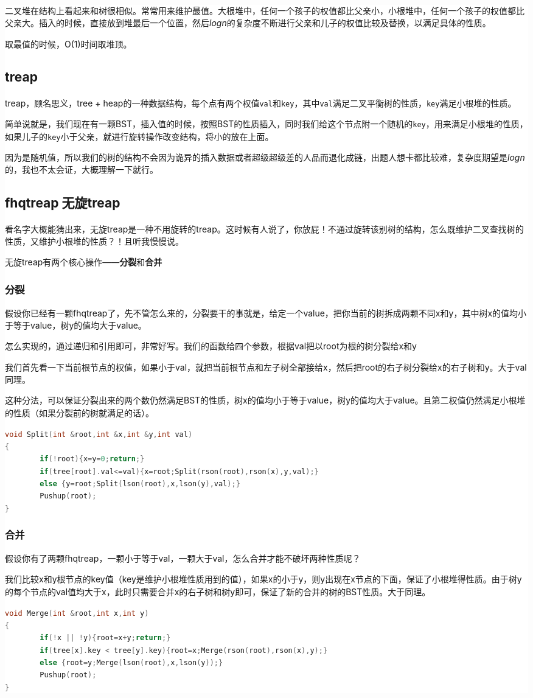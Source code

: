 二叉堆在结构上看起来和树很相似。常常用来维护最值。大根堆中，任何一个孩子的权值都比父亲小，小根堆中，任何一个孩子的权值都比父亲大。插入的时候，直接放到堆最后一个位置，然后$logn$的复杂度不断进行父亲和儿子的权值比较及替换，以满足具体的性质。

取最值的时候，O(1)时间取堆顶。



## treap

treap，顾名思义，tree + heap的一种数据结构，每个点有两个权值`val`和`key`，其中`val`满足二叉平衡树的性质，`key`满足小根堆的性质。

简单说就是，我们现在有一颗BST，插入值的时候，按照BST的性质插入，同时我们给这个节点附一个随机的`key`，用来满足小根堆的性质，如果儿子的`key`小于父亲，就进行旋转操作改变结构，将小的放在上面。

因为是随机值，所以我们的树的结构不会因为诡异的插入数据或者超级超级差的人品而退化成链，出题人想卡都比较难，复杂度期望是$logn$的，我也不太会证，大概理解一下就行。



## fhqtreap 无旋treap

看名字大概能猜出来，无旋treap是一种不用旋转的treap。这时候有人说了，你放屁！不通过旋转该别树的结构，怎么既维护二叉查找树的性质，又维护小根堆的性质？！且听我慢慢说。

无旋treap有两个核心操作——**分裂**和**合并**

### 分裂

假设你已经有一颗fhqtreap了，先不管怎么来的，分裂要干的事就是，给定一个value，把你当前的树拆成两颗不同x和y，其中树x的值均小于等于value，树y的值均大于value。

怎么实现的，通过递归和引用即可，非常好写。我们的函数给四个参数，根据val把以root为根的树分裂给x和y

我们首先看一下当前根节点的权值，如果小于val，就把当前根节点和左子树全部接给x，然后把root的右子树分裂给x的右子树和y。大于val同理。

这种分法，可以保证分裂出来的两个数仍然满足BST的性质，树x的值均小于等于value，树y的值均大于value。且第二权值仍然满足小根堆的性质（如果分裂前的树就满足的话）。


```c++
void Split(int &root,int &x,int &y,int val)
{
		if(!root){x=y=0;return;}
		if(tree[root].val<=val){x=root;Split(rson(root),rson(x),y,val);}
		else {y=root;Split(lson(root),x,lson(y),val);}
		Pushup(root);
}
```

### 合并

假设你有了两颗fhqtreap，一颗小于等于val，一颗大于val，怎么合并才能不破坏两种性质呢？

我们比较x和y根节点的key值（key是维护小根堆性质用到的值），如果x的小于y，则y出现在x节点的下面，保证了小根堆得性质。由于树y的每个节点的val值均大于x，此时只需要合并x的右子树和树y即可，保证了新的合并的树的BST性质。大于同理。

```c++
void Merge(int &root,int x,int y)
{
		if(!x || !y){root=x+y;return;}
		if(tree[x].key < tree[y].key){root=x;Merge(rson(root),rson(x),y);}
		else {root=y;Merge(lson(root),x,lson(y));}
		Pushup(root);
}
```
